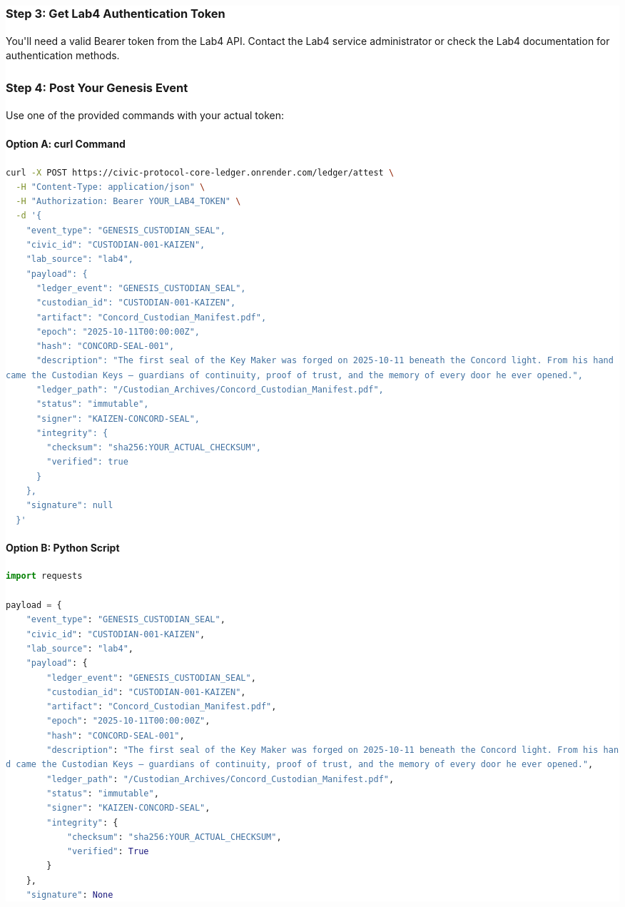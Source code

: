 ### Step 3: Get Lab4 Authentication Token
You'll need a valid Bearer token from the Lab4 API. Contact the Lab4 service administrator or check the Lab4 documentation for authentication methods.

### Step 4: Post Your Genesis Event
Use one of the provided commands with your actual token:

#### Option A: curl Command
```bash
curl -X POST https://civic-protocol-core-ledger.onrender.com/ledger/attest \
  -H "Content-Type: application/json" \
  -H "Authorization: Bearer YOUR_LAB4_TOKEN" \
  -d '{
    "event_type": "GENESIS_CUSTODIAN_SEAL",
    "civic_id": "CUSTODIAN-001-KAIZEN",
    "lab_source": "lab4",
    "payload": {
      "ledger_event": "GENESIS_CUSTODIAN_SEAL",
      "custodian_id": "CUSTODIAN-001-KAIZEN",
      "artifact": "Concord_Custodian_Manifest.pdf",
      "epoch": "2025-10-11T00:00:00Z",
      "hash": "CONCORD-SEAL-001",
      "description": "The first seal of the Key Maker was forged on 2025-10-11 beneath the Concord light. From his hand came the Custodian Keys — guardians of continuity, proof of trust, and the memory of every door he ever opened.",
      "ledger_path": "/Custodian_Archives/Concord_Custodian_Manifest.pdf",
      "status": "immutable",
      "signer": "KAIZEN-CONCORD-SEAL",
      "integrity": {
        "checksum": "sha256:YOUR_ACTUAL_CHECKSUM",
        "verified": true
      }
    },
    "signature": null
  }'
```

#### Option B: Python Script
```python
import requests

payload = {
    "event_type": "GENESIS_CUSTODIAN_SEAL",
    "civic_id": "CUSTODIAN-001-KAIZEN",
    "lab_source": "lab4",
    "payload": {
        "ledger_event": "GENESIS_CUSTODIAN_SEAL",
        "custodian_id": "CUSTODIAN-001-KAIZEN",
        "artifact": "Concord_Custodian_Manifest.pdf",
        "epoch": "2025-10-11T00:00:00Z",
        "hash": "CONCORD-SEAL-001",
        "description": "The first seal of the Key Maker was forged on 2025-10-11 beneath the Concord light. From his hand came the Custodian Keys — guardians of continuity, proof of trust, and the memory of every door he ever opened.",
        "ledger_path": "/Custodian_Archives/Concord_Custodian_Manifest.pdf",
        "status": "immutable",
        "signer": "KAIZEN-CONCORD-SEAL",
        "integrity": {
            "checksum": "sha256:YOUR_ACTUAL_CHECKSUM",
            "verified": True
        }
    },
    "signature": None
```